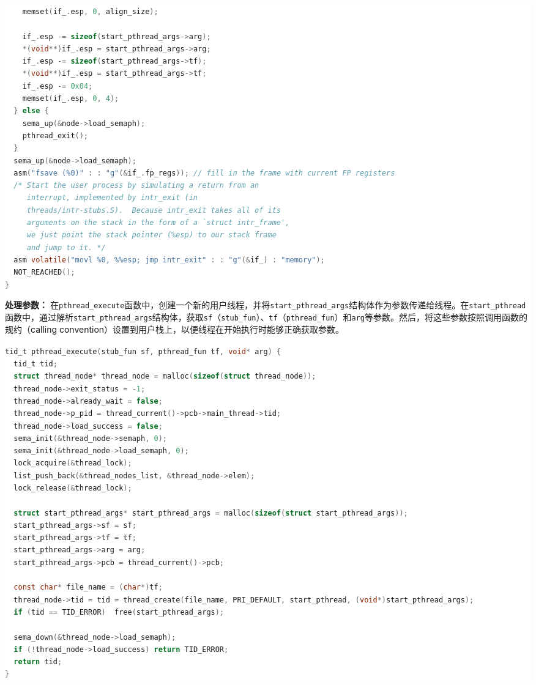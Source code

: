 ```c
    memset(if_.esp, 0, align_size);

    if_.esp -= sizeof(start_pthread_args->arg);
    *(void**)if_.esp = start_pthread_args->arg;
    if_.esp -= sizeof(start_pthread_args->tf);
    *(void**)if_.esp = start_pthread_args->tf;
    if_.esp -= 0x04;
    memset(if_.esp, 0, 4);
  } else {
    sema_up(&node->load_semaph);
    pthread_exit();
  }
  sema_up(&node->load_semaph);
  asm("fsave (%0)" : : "g"(&if_.fp_regs)); // fill in the frame with current FP registers
  /* Start the user process by simulating a return from an
     interrupt, implemented by intr_exit (in
     threads/intr-stubs.S).  Because intr_exit takes all of its
     arguments on the stack in the form of a `struct intr_frame',
     we just point the stack pointer (%esp) to our stack frame
     and jump to it. */
  asm volatile("movl %0, %%esp; jmp intr_exit" : : "g"(&if_) : "memory");
  NOT_REACHED();
}
```

**处理参数：** 在`pthread_execute`函数中，创建一个新的用户线程，并将`start_pthread_args`结构体作为参数传递给线程。在`start_pthread`函数中，通过解析`start_pthread_args`结构体，获取`sf`（`stub_fun`）、`tf`（`pthread_fun`）和`arg`等参数。然后，将这些参数按照调用函数的规约（calling convention）设置到用户栈上，以便线程在开始执行时能够正确获取参数。

```c
tid_t pthread_execute(stub_fun sf, pthread_fun tf, void* arg) {
  tid_t tid;
  struct thread_node* thread_node = malloc(sizeof(struct thread_node));
  thread_node->exit_status = -1;
  thread_node->already_wait = false;
  thread_node->p_pid = thread_current()->pcb->main_thread->tid;
  thread_node->load_success = false;
  sema_init(&thread_node->semaph, 0);
  sema_init(&thread_node->load_semaph, 0);
  lock_acquire(&thread_lock);
  list_push_back(&thread_nodes_list, &thread_node->elem);
  lock_release(&thread_lock);

  struct start_pthread_args* start_pthread_args = malloc(sizeof(struct start_pthread_args));
  start_pthread_args->sf = sf;
  start_pthread_args->tf = tf;
  start_pthread_args->arg = arg;
  start_pthread_args->pcb = thread_current()->pcb;

  const char* file_name = (char*)tf;
  thread_node->tid = tid = thread_create(file_name, PRI_DEFAULT, start_pthread, (void*)start_pthread_args);
  if (tid == TID_ERROR)  free(start_pthread_args);

  sema_down(&thread_node->load_semaph);
  if (!thread_node->load_success) return TID_ERROR;
  return tid;
}
```
